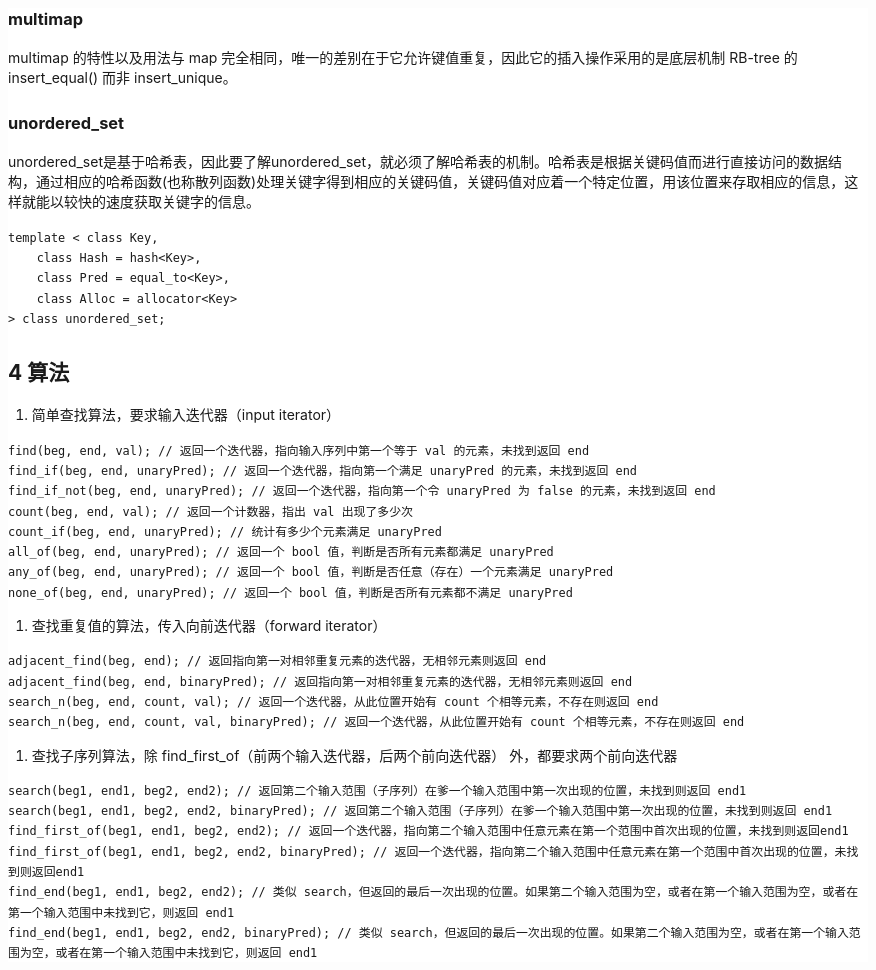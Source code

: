 ### multimap

multimap 的特性以及用法与 map 完全相同，唯一的差别在于它允许键值重复，因此它的插入操作采用的是底层机制 RB-tree 的 insert_equal() 而非 insert_unique。

### unordered_set

unordered_set是基于哈希表，因此要了解unordered_set，就必须了解哈希表的机制。哈希表是根据关键码值而进行直接访问的数据结构，通过相应的哈希函数(也称散列函数)处理关键字得到相应的关键码值，关键码值对应着一个特定位置，用该位置来存取相应的信息，这样就能以较快的速度获取关键字的信息。

```
template < class Key,  
    class Hash = hash<Key>,  
    class Pred = equal_to<Key>,  
    class Alloc = allocator<Key>  
> class unordered_set;  
```

## 4 算法

1. 简单查找算法，要求输入迭代器（input iterator）

```
find(beg, end, val); // 返回一个迭代器，指向输入序列中第一个等于 val 的元素，未找到返回 end
find_if(beg, end, unaryPred); // 返回一个迭代器，指向第一个满足 unaryPred 的元素，未找到返回 end
find_if_not(beg, end, unaryPred); // 返回一个迭代器，指向第一个令 unaryPred 为 false 的元素，未找到返回 end
count(beg, end, val); // 返回一个计数器，指出 val 出现了多少次
count_if(beg, end, unaryPred); // 统计有多少个元素满足 unaryPred
all_of(beg, end, unaryPred); // 返回一个 bool 值，判断是否所有元素都满足 unaryPred
any_of(beg, end, unaryPred); // 返回一个 bool 值，判断是否任意（存在）一个元素满足 unaryPred
none_of(beg, end, unaryPred); // 返回一个 bool 值，判断是否所有元素都不满足 unaryPred
```

1. 查找重复值的算法，传入向前迭代器（forward iterator）

```
adjacent_find(beg, end); // 返回指向第一对相邻重复元素的迭代器，无相邻元素则返回 end
adjacent_find(beg, end, binaryPred); // 返回指向第一对相邻重复元素的迭代器，无相邻元素则返回 end
search_n(beg, end, count, val); // 返回一个迭代器，从此位置开始有 count 个相等元素，不存在则返回 end
search_n(beg, end, count, val, binaryPred); // 返回一个迭代器，从此位置开始有 count 个相等元素，不存在则返回 end
```

1. 查找子序列算法，除 find_first_of（前两个输入迭代器，后两个前向迭代器） 外，都要求两个前向迭代器

```
search(beg1, end1, beg2, end2); // 返回第二个输入范围（子序列）在爹一个输入范围中第一次出现的位置，未找到则返回 end1
search(beg1, end1, beg2, end2, binaryPred); // 返回第二个输入范围（子序列）在爹一个输入范围中第一次出现的位置，未找到则返回 end1
find_first_of(beg1, end1, beg2, end2); // 返回一个迭代器，指向第二个输入范围中任意元素在第一个范围中首次出现的位置，未找到则返回end1
find_first_of(beg1, end1, beg2, end2, binaryPred); // 返回一个迭代器，指向第二个输入范围中任意元素在第一个范围中首次出现的位置，未找到则返回end1
find_end(beg1, end1, beg2, end2); // 类似 search，但返回的最后一次出现的位置。如果第二个输入范围为空，或者在第一个输入范围为空，或者在第一个输入范围中未找到它，则返回 end1
find_end(beg1, end1, beg2, end2, binaryPred); // 类似 search，但返回的最后一次出现的位置。如果第二个输入范围为空，或者在第一个输入范围为空，或者在第一个输入范围中未找到它，则返回 end1
```
